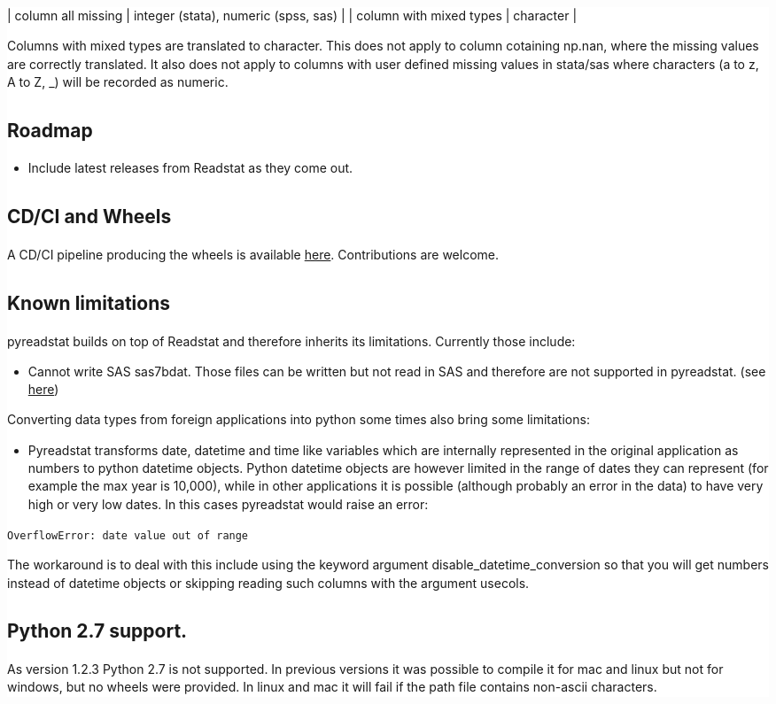 | column all missing  | integer (stata), numeric (spss, sas)   |
| column with mixed types | character |

Columns with mixed types are translated to character. This does not apply to column
cotaining np.nan, where the missing values are correctly translated. It also does not apply to columns with
user defined missing values in stata/sas where characters (a to z, A to Z, \_) will be recorded as numeric.

## Roadmap

* Include latest releases from Readstat as they come out.

## CD/CI and Wheels

A CD/CI pipeline producing the wheels is available [here](https://github.com/ofajardo/pyreadstat_wheels4). Contributions
are welcome.

## Known limitations

pyreadstat builds on top of Readstat and therefore inherits its limitations. Currently those include:

* Cannot write SAS sas7bdat. Those files can be written but not read in
SAS and therefore are not supported in pyreadstat. (see [here](https://github.com/WizardMac/ReadStat/issues/98))

Converting data types from foreign applications into python some times also bring some limitations:

* Pyreadstat transforms date, datetime and time like variables which are internally represented in the original application as
 numbers to python datetime objects. Python datetime objects are however limited in the range of dates they can represent
 (for example the max year is 10,000), while in other applications it is possible (although probably an error in the data)
 to have very high or very low dates. In this cases pyreadstat would raise an error:

 ```
 OverflowError: date value out of range
 ```

  The workaround is to deal with this include using the keyword argument disable_datetime_conversion so that you will
  get numbers instead of datetime objects or skipping reading such columns with the argument usecols.

## Python 2.7 support.

As version 1.2.3 Python 2.7 is not supported. In previous versions it was possible to compile it for 
mac and linux but not for windows, but no wheels were provided. In linux and mac it will fail if
 the path file contains non-ascii characters.
